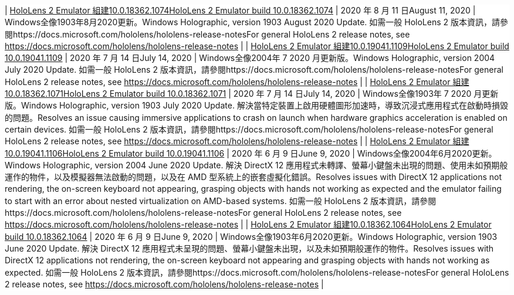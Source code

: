 |  [<span data-ttu-id="f8c5b-205">HoloLens 2 Emulator 組建10.0.18362.1074</span><span class="sxs-lookup"><span data-stu-id="f8c5b-205">HoloLens 2 Emulator build 10.0.18362.1074</span></span>](https://go.microsoft.com/fwlink/?linkid=2138317) | <span data-ttu-id="f8c5b-206">2020 年 8 月 11 日</span><span class="sxs-lookup"><span data-stu-id="f8c5b-206">August 11, 2020</span></span> | <span data-ttu-id="f8c5b-207">Windows全像1903年8月2020更新。</span><span class="sxs-lookup"><span data-stu-id="f8c5b-207">Windows Holographic, version 1903 August 2020 Update.</span></span>  <span data-ttu-id="f8c5b-208">如需一般 HoloLens 2 版本資訊，請參閱https://docs.microsoft.com/hololens/hololens-release-notes</span><span class="sxs-lookup"><span data-stu-id="f8c5b-208">For general HoloLens 2 release notes, see https://docs.microsoft.com/hololens/hololens-release-notes</span></span> |
|  [<span data-ttu-id="f8c5b-209">HoloLens 2 Emulator 組建10.0.19041.1109</span><span class="sxs-lookup"><span data-stu-id="f8c5b-209">HoloLens 2 Emulator build 10.0.19041.1109</span></span>](https://go.microsoft.com/fwlink/?linkid=2135188) | <span data-ttu-id="f8c5b-210">2020 年 7 月 14 日</span><span class="sxs-lookup"><span data-stu-id="f8c5b-210">July 14, 2020</span></span> | <span data-ttu-id="f8c5b-211">Windows全像2004年 7 2020 月更新版。</span><span class="sxs-lookup"><span data-stu-id="f8c5b-211">Windows Holographic, version 2004 July 2020 Update.</span></span>  <span data-ttu-id="f8c5b-212">如需一般 HoloLens 2 版本資訊，請參閱https://docs.microsoft.com/hololens/hololens-release-notes</span><span class="sxs-lookup"><span data-stu-id="f8c5b-212">For general HoloLens 2 release notes, see https://docs.microsoft.com/hololens/hololens-release-notes</span></span> |
|  [<span data-ttu-id="f8c5b-213">HoloLens 2 Emulator 組建10.0.18362.1071</span><span class="sxs-lookup"><span data-stu-id="f8c5b-213">HoloLens 2 Emulator build 10.0.18362.1071</span></span>](https://go.microsoft.com/fwlink/?linkid=2135245) | <span data-ttu-id="f8c5b-214">2020 年 7 月 14 日</span><span class="sxs-lookup"><span data-stu-id="f8c5b-214">July 14, 2020</span></span> | <span data-ttu-id="f8c5b-215">Windows全像1903年 7 2020 月更新版。</span><span class="sxs-lookup"><span data-stu-id="f8c5b-215">Windows Holographic, version 1903 July 2020 Update.</span></span>  <span data-ttu-id="f8c5b-216">解決當特定裝置上啟用硬體圖形加速時，導致沉浸式應用程式在啟動時損毀的問題。</span><span class="sxs-lookup"><span data-stu-id="f8c5b-216">Resolves an issue causing immersive applications to crash on launch when hardware graphics acceleration is enabled on certain devices.</span></span> <span data-ttu-id="f8c5b-217">如需一般 HoloLens 2 版本資訊，請參閱https://docs.microsoft.com/hololens/hololens-release-notes</span><span class="sxs-lookup"><span data-stu-id="f8c5b-217">For general HoloLens 2 release notes, see https://docs.microsoft.com/hololens/hololens-release-notes</span></span> |
|  [<span data-ttu-id="f8c5b-218">HoloLens 2 Emulator 組建10.0.19041.1106</span><span class="sxs-lookup"><span data-stu-id="f8c5b-218">HoloLens 2 Emulator build 10.0.19041.1106</span></span>](https://go.microsoft.com/fwlink/?linkid=2132415) | <span data-ttu-id="f8c5b-219">2020 年 6 月 9 日</span><span class="sxs-lookup"><span data-stu-id="f8c5b-219">June 9, 2020</span></span> | <span data-ttu-id="f8c5b-220">Windows全像2004年6月2020更新。</span><span class="sxs-lookup"><span data-stu-id="f8c5b-220">Windows Holographic, version 2004 June 2020 Update.</span></span>  <span data-ttu-id="f8c5b-221">解決 DirectX 12 應用程式未轉譯、螢幕小鍵盤未出現的問題、使用未如預期般運作的物件，以及模擬器無法啟動的問題，以及在 AMD 型系統上的嵌套虛擬化錯誤。</span><span class="sxs-lookup"><span data-stu-id="f8c5b-221">Resolves issues with DirectX 12 applications not rendering, the on-screen keyboard not appearing, grasping objects with hands not working as expected and the emulator failing to start with an error about nested virtualization on AMD-based systems.</span></span>  <span data-ttu-id="f8c5b-222">如需一般 HoloLens 2 版本資訊，請參閱https://docs.microsoft.com/hololens/hololens-release-notes</span><span class="sxs-lookup"><span data-stu-id="f8c5b-222">For general HoloLens 2 release notes, see https://docs.microsoft.com/hololens/hololens-release-notes</span></span> |
|  [<span data-ttu-id="f8c5b-223">HoloLens 2 Emulator 組建10.0.18362.1064</span><span class="sxs-lookup"><span data-stu-id="f8c5b-223">HoloLens 2 Emulator build 10.0.18362.1064</span></span>](https://go.microsoft.com/fwlink/?linkid=2132601) | <span data-ttu-id="f8c5b-224">2020 年 6 月 9 日</span><span class="sxs-lookup"><span data-stu-id="f8c5b-224">June 9, 2020</span></span> | <span data-ttu-id="f8c5b-225">Windows全像1903年6月2020更新。</span><span class="sxs-lookup"><span data-stu-id="f8c5b-225">Windows Holographic, version 1903 June 2020 Update.</span></span>  <span data-ttu-id="f8c5b-226">解決 DirectX 12 應用程式未呈現的問題、螢幕小鍵盤未出現，以及未如預期般運作的物件。</span><span class="sxs-lookup"><span data-stu-id="f8c5b-226">Resolves issues with DirectX 12 applications not rendering, the on-screen keyboard not appearing and grasping objects with hands not working as expected.</span></span>  <span data-ttu-id="f8c5b-227">如需一般 HoloLens 2 版本資訊，請參閱https://docs.microsoft.com/hololens/hololens-release-notes</span><span class="sxs-lookup"><span data-stu-id="f8c5b-227">For general HoloLens 2 release notes, see https://docs.microsoft.com/hololens/hololens-release-notes</span></span> |